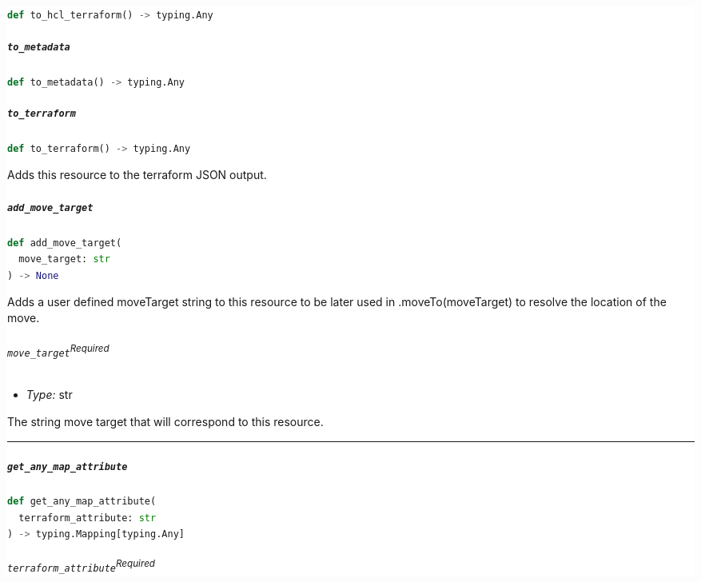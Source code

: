 ```python
def to_hcl_terraform() -> typing.Any
```

##### `to_metadata` <a name="to_metadata" id="@cdktf/provider-newrelic.syntheticsMonitor.SyntheticsMonitor.toMetadata"></a>

```python
def to_metadata() -> typing.Any
```

##### `to_terraform` <a name="to_terraform" id="@cdktf/provider-newrelic.syntheticsMonitor.SyntheticsMonitor.toTerraform"></a>

```python
def to_terraform() -> typing.Any
```

Adds this resource to the terraform JSON output.

##### `add_move_target` <a name="add_move_target" id="@cdktf/provider-newrelic.syntheticsMonitor.SyntheticsMonitor.addMoveTarget"></a>

```python
def add_move_target(
  move_target: str
) -> None
```

Adds a user defined moveTarget string to this resource to be later used in .moveTo(moveTarget) to resolve the location of the move.

###### `move_target`<sup>Required</sup> <a name="move_target" id="@cdktf/provider-newrelic.syntheticsMonitor.SyntheticsMonitor.addMoveTarget.parameter.moveTarget"></a>

- *Type:* str

The string move target that will correspond to this resource.

---

##### `get_any_map_attribute` <a name="get_any_map_attribute" id="@cdktf/provider-newrelic.syntheticsMonitor.SyntheticsMonitor.getAnyMapAttribute"></a>

```python
def get_any_map_attribute(
  terraform_attribute: str
) -> typing.Mapping[typing.Any]
```

###### `terraform_attribute`<sup>Required</sup> <a name="terraform_attribute" id="@cdktf/provider-newrelic.syntheticsMonitor.SyntheticsMonitor.getAnyMapAttribute.parameter.terraformAttribute"></a>
